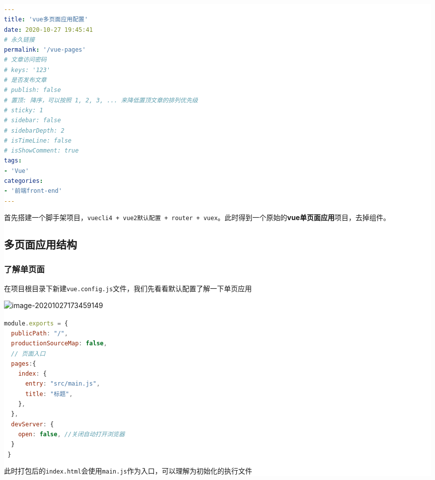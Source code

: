 ```yaml
---
title: 'vue多页面应用配置'
date: 2020-10-27 19:45:41
# 永久链接
permalink: '/vue-pages'
# 文章访问密码
# keys: '123'
# 是否发布文章
# publish: false
# 置顶: 降序，可以按照 1, 2, 3, ... 来降低置顶文章的排列优先级
# sticky: 1
# sidebar: false
# sidebarDepth: 2
# isTimeLine: false
# isShowComment: true
tags:
- 'Vue'
categories:
- '前端front-end'
---
```




首先搭建一个脚手架项目，`vuecli4 + vue2默认配置 + router + vuex`。此时得到一个原始的**vue单页面应用**项目，去掉组件。

## 多页面应用结构

### 了解单页面

在项目根目录下新建`vue.config.js`文件，我们先看看默认配置了解一下单页应用

![image-20201027173459149](https://chanx-1251137349.file.myqcloud.com/image-20201027173459149.png)

```javascript
module.exports = {
  publicPath: "/",
  productionSourceMap: false,
  // 页面入口
  pages:{
    index: {
      entry: "src/main.js",
      title: "标题",
    },
  },
  devServer: {
    open: false, //关闭自动打开浏览器
  }
 }
```

此时打包后的`index.html`会使用`main.js`作为入口，可以理解为初始化的执行文件
